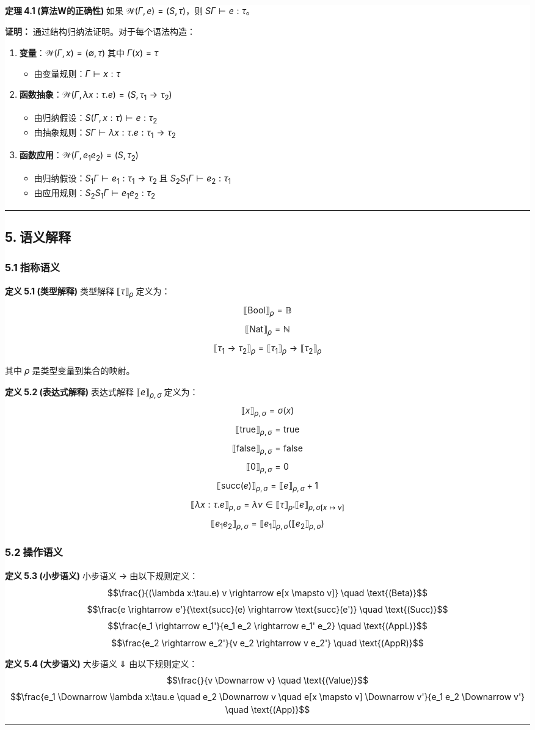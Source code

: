 **定理 4.1 (算法W的正确性)**
如果 $\mathcal{W}(\Gamma, e) = (S, \tau)$，则 $S\Gamma \vdash e : \tau$。

**证明：** 通过结构归纳法证明。对于每个语法构造：

1. **变量**：$\mathcal{W}(\Gamma, x) = (\emptyset, \tau)$ 其中 $\Gamma(x) = \tau$
   - 由变量规则：$\Gamma \vdash x : \tau$

2. **函数抽象**：$\mathcal{W}(\Gamma, \lambda x:\tau.e) = (S, \tau_1 \rightarrow \tau_2)$
   - 由归纳假设：$S(\Gamma, x : \tau) \vdash e : \tau_2$
   - 由抽象规则：$S\Gamma \vdash \lambda x:\tau.e : \tau_1 \rightarrow \tau_2$

3. **函数应用**：$\mathcal{W}(\Gamma, e_1 e_2) = (S, \tau_2)$
   - 由归纳假设：$S_1\Gamma \vdash e_1 : \tau_1 \rightarrow \tau_2$ 且 $S_2S_1\Gamma \vdash e_2 : \tau_1$
   - 由应用规则：$S_2S_1\Gamma \vdash e_1 e_2 : \tau_2$

---

## 5. 语义解释

### 5.1 指称语义

**定义 5.1 (类型解释)**
类型解释 $\llbracket \tau \rrbracket_\rho$ 定义为：
$$\llbracket \text{Bool} \rrbracket_\rho = \mathbb{B}$$
$$\llbracket \text{Nat} \rrbracket_\rho = \mathbb{N}$$
$$\llbracket \tau_1 \rightarrow \tau_2 \rrbracket_\rho = \llbracket \tau_1 \rrbracket_\rho \rightarrow \llbracket \tau_2 \rrbracket_\rho$$

其中 $\rho$ 是类型变量到集合的映射。

**定义 5.2 (表达式解释)**
表达式解释 $\llbracket e \rrbracket_{\rho,\sigma}$ 定义为：
$$\llbracket x \rrbracket_{\rho,\sigma} = \sigma(x)$$
$$\llbracket \text{true} \rrbracket_{\rho,\sigma} = \text{true}$$
$$\llbracket \text{false} \rrbracket_{\rho,\sigma} = \text{false}$$
$$\llbracket 0 \rrbracket_{\rho,\sigma} = 0$$
$$\llbracket \text{succ}(e) \rrbracket_{\rho,\sigma} = \llbracket e \rrbracket_{\rho,\sigma} + 1$$
$$\llbracket \lambda x:\tau.e \rrbracket_{\rho,\sigma} = \lambda v \in \llbracket \tau \rrbracket_\rho.\llbracket e \rrbracket_{\rho,\sigma[x \mapsto v]}$$
$$\llbracket e_1 e_2 \rrbracket_{\rho,\sigma} = \llbracket e_1 \rrbracket_{\rho,\sigma}(\llbracket e_2 \rrbracket_{\rho,\sigma})$$

### 5.2 操作语义

**定义 5.3 (小步语义)**
小步语义 $\rightarrow$ 由以下规则定义：
$$\frac{}{(\lambda x:\tau.e) v \rightarrow e[x \mapsto v]} \quad \text{(Beta)}$$
$$\frac{e \rightarrow e'}{\text{succ}(e) \rightarrow \text{succ}(e')} \quad \text{(Succ)}$$
$$\frac{e_1 \rightarrow e_1'}{e_1 e_2 \rightarrow e_1' e_2} \quad \text{(AppL)}$$
$$\frac{e_2 \rightarrow e_2'}{v e_2 \rightarrow v e_2'} \quad \text{(AppR)}$$

**定义 5.4 (大步语义)**
大步语义 $\Downarrow$ 由以下规则定义：
$$\frac{}{v \Downarrow v} \quad \text{(Value)}$$
$$\frac{e_1 \Downarrow \lambda x:\tau.e \quad e_2 \Downarrow v \quad e[x \mapsto v] \Downarrow v'}{e_1 e_2 \Downarrow v'} \quad \text{(App)}$$

---